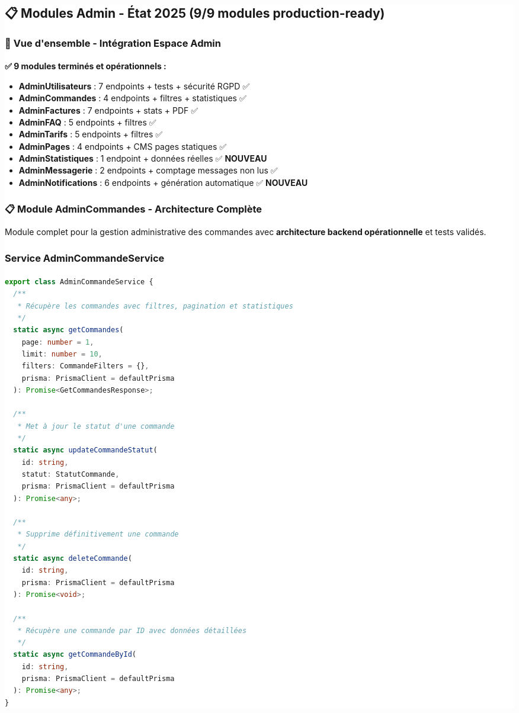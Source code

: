 ## 📋 **Modules Admin - État 2025 (9/9 modules production-ready)**

### 🎯 **Vue d'ensemble - Intégration Espace Admin**

**✅ 9 modules terminés et opérationnels :**

- **AdminUtilisateurs** : 7 endpoints + tests + sécurité RGPD ✅
- **AdminCommandes** : 4 endpoints + filtres + statistiques ✅
- **AdminFactures** : 7 endpoints + stats + PDF ✅
- **AdminFAQ** : 5 endpoints + filtres ✅
- **AdminTarifs** : 5 endpoints + filtres ✅
- **AdminPages** : 4 endpoints + CMS pages statiques ✅
- **AdminStatistiques** : 1 endpoint + données réelles ✅ **NOUVEAU**
- **AdminMessagerie** : 2 endpoints + comptage messages non lus ✅
- **AdminNotifications** : 6 endpoints + génération automatique ✅ **NOUVEAU**

### 📋 **Module AdminCommandes - Architecture Complète**

Module complet pour la gestion administrative des commandes avec **architecture backend opérationnelle** et tests validés.

### Service AdminCommandeService

```typescript
export class AdminCommandeService {
  /**
   * Récupère les commandes avec filtres, pagination et statistiques
   */
  static async getCommandes(
    page: number = 1,
    limit: number = 10,
    filters: CommandeFilters = {},
    prisma: PrismaClient = defaultPrisma
  ): Promise<GetCommandesResponse>;

  /**
   * Met à jour le statut d'une commande
   */
  static async updateCommandeStatut(
    id: string,
    statut: StatutCommande,
    prisma: PrismaClient = defaultPrisma
  ): Promise<any>;

  /**
   * Supprime définitivement une commande
   */
  static async deleteCommande(
    id: string,
    prisma: PrismaClient = defaultPrisma
  ): Promise<void>;

  /**
   * Récupère une commande par ID avec données détaillées
   */
  static async getCommandeById(
    id: string,
    prisma: PrismaClient = defaultPrisma
  ): Promise<any>;
}
```
